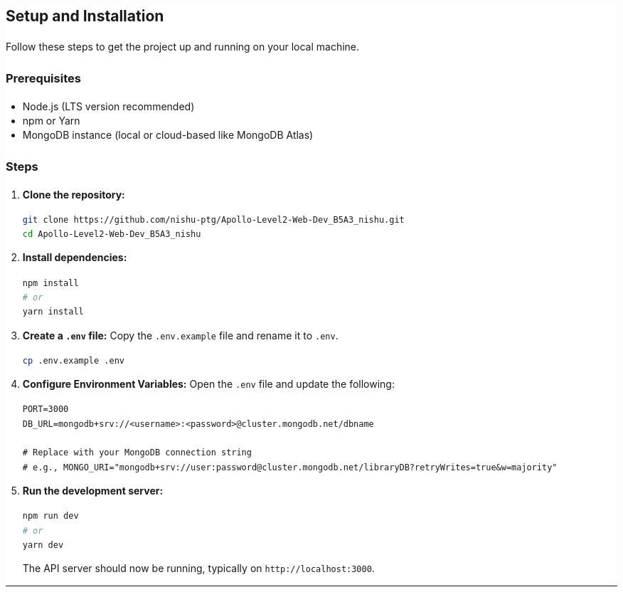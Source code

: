 
## Setup and Installation

Follow these steps to get the project up and running on your local machine.

### Prerequisites

- Node.js (LTS version recommended)
- npm or Yarn
- MongoDB instance (local or cloud-based like MongoDB Atlas)

### Steps

1.  **Clone the repository:**

    ```bash
    git clone https://github.com/nishu-ptg/Apollo-Level2-Web-Dev_B5A3_nishu.git
    cd Apollo-Level2-Web-Dev_B5A3_nishu
    ```

2.  **Install dependencies:**

    ```bash
    npm install
    # or
    yarn install
    ```

3.  **Create a `.env` file:**
    Copy the `.env.example` file and rename it to `.env`.

    ```bash
    cp .env.example .env
    ```

4.  **Configure Environment Variables:**
    Open the `.env` file and update the following:

    ```env
    PORT=3000
    DB_URL=mongodb+srv://<username>:<password>@cluster.mongodb.net/dbname

    # Replace with your MongoDB connection string
    # e.g., MONGO_URI="mongodb+srv://user:password@cluster.mongodb.net/libraryDB?retryWrites=true&w=majority"
    ```

5.  **Run the development server:**
    ```bash
    npm run dev
    # or
    yarn dev
    ```
    The API server should now be running, typically on `http://localhost:3000`.

---